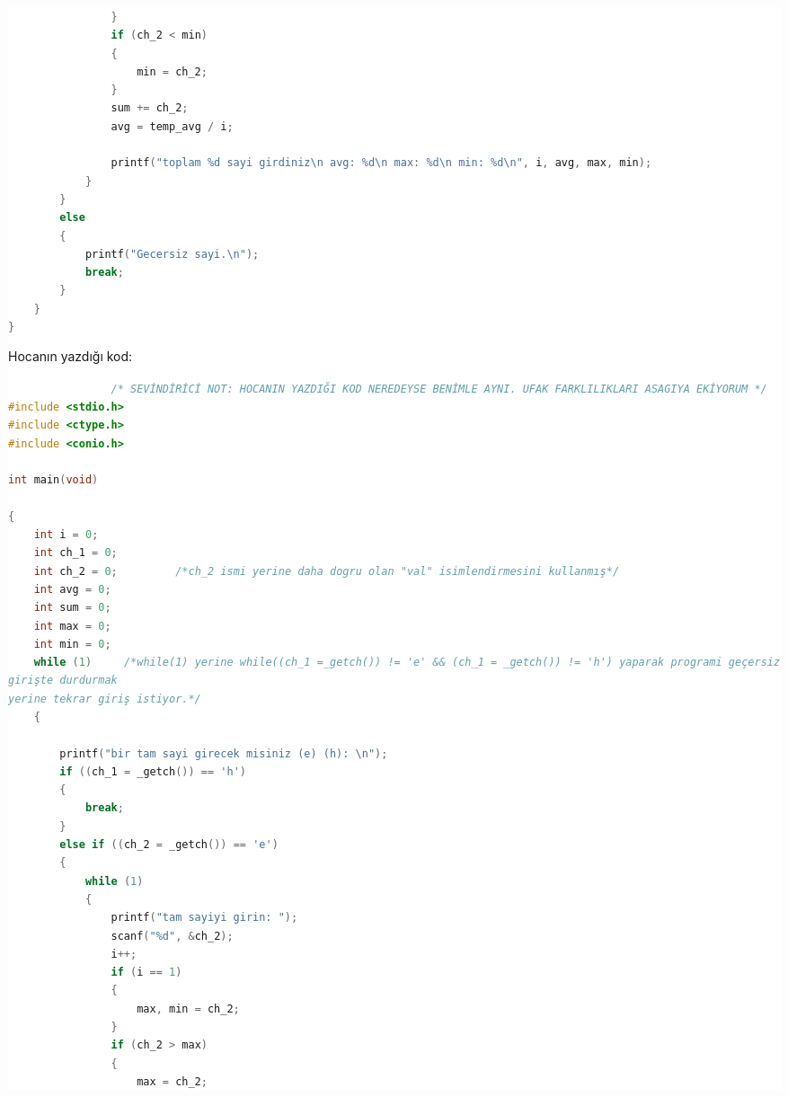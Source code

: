 ```c
                }
                if (ch_2 < min)
                {
                    min = ch_2;
                }
                sum += ch_2;
                avg = temp_avg / i;
                
                printf("toplam %d sayi girdiniz\n avg: %d\n max: %d\n min: %d\n", i, avg, max, min);
            }
        }
        else
        {
            printf("Gecersiz sayi.\n");
            break;
        }
    }
}
```

Hocanın yazdığı kod:

```c
				/* SEVİNDİRİCİ NOT: HOCANIN YAZDIĞI KOD NEREDEYSE BENİMLE AYNI. UFAK FARKLILIKLARI ASAGIYA EKİYORUM */
#include <stdio.h>
#include <ctype.h>
#include <conio.h>

int main(void)

{
    int i = 0;
    int ch_1 = 0;
    int ch_2 = 0;         /*ch_2 ismi yerine daha dogru olan "val" isimlendirmesini kullanmış*/
    int avg = 0;
    int sum = 0;
    int max = 0;
    int min = 0;
    while (1)     /*while(1) yerine while((ch_1 =_getch()) != 'e' && (ch_1 = _getch()) != 'h') yaparak programi geçersiz girişte durdurmak                                                                                                             yerine tekrar giriş istiyor.*/
    {

        printf("bir tam sayi girecek misiniz (e) (h): \n");
        if ((ch_1 = _getch()) == 'h')
        {
            break;
        }
        else if ((ch_2 = _getch()) == 'e')
        {
            while (1)
            {
                printf("tam sayiyi girin: ");
                scanf("%d", &ch_2);
                i++;
                if (i == 1)
                {
                    max, min = ch_2;
                }
                if (ch_2 > max)
                {
                    max = ch_2;
```